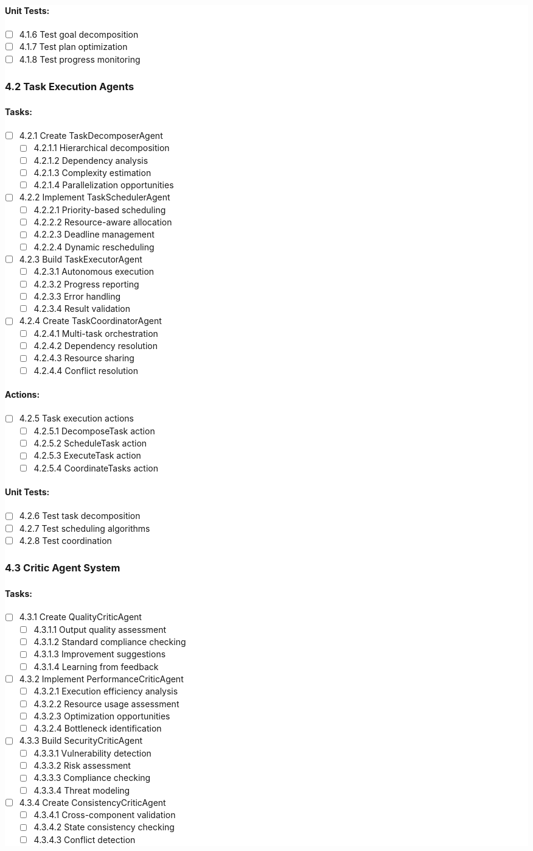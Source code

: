 #### Unit Tests:
- [ ] 4.1.6 Test goal decomposition
- [ ] 4.1.7 Test plan optimization
- [ ] 4.1.8 Test progress monitoring

### 4.2 Task Execution Agents

#### Tasks:
- [ ] 4.2.1 Create TaskDecomposerAgent
  - [ ] 4.2.1.1 Hierarchical decomposition
  - [ ] 4.2.1.2 Dependency analysis
  - [ ] 4.2.1.3 Complexity estimation
  - [ ] 4.2.1.4 Parallelization opportunities
- [ ] 4.2.2 Implement TaskSchedulerAgent
  - [ ] 4.2.2.1 Priority-based scheduling
  - [ ] 4.2.2.2 Resource-aware allocation
  - [ ] 4.2.2.3 Deadline management
  - [ ] 4.2.2.4 Dynamic rescheduling
- [ ] 4.2.3 Build TaskExecutorAgent
  - [ ] 4.2.3.1 Autonomous execution
  - [ ] 4.2.3.2 Progress reporting
  - [ ] 4.2.3.3 Error handling
  - [ ] 4.2.3.4 Result validation
- [ ] 4.2.4 Create TaskCoordinatorAgent
  - [ ] 4.2.4.1 Multi-task orchestration
  - [ ] 4.2.4.2 Dependency resolution
  - [ ] 4.2.4.3 Resource sharing
  - [ ] 4.2.4.4 Conflict resolution

#### Actions:
- [ ] 4.2.5 Task execution actions
  - [ ] 4.2.5.1 DecomposeTask action
  - [ ] 4.2.5.2 ScheduleTask action
  - [ ] 4.2.5.3 ExecuteTask action
  - [ ] 4.2.5.4 CoordinateTasks action

#### Unit Tests:
- [ ] 4.2.6 Test task decomposition
- [ ] 4.2.7 Test scheduling algorithms
- [ ] 4.2.8 Test coordination

### 4.3 Critic Agent System

#### Tasks:
- [ ] 4.3.1 Create QualityCriticAgent
  - [ ] 4.3.1.1 Output quality assessment
  - [ ] 4.3.1.2 Standard compliance checking
  - [ ] 4.3.1.3 Improvement suggestions
  - [ ] 4.3.1.4 Learning from feedback
- [ ] 4.3.2 Implement PerformanceCriticAgent
  - [ ] 4.3.2.1 Execution efficiency analysis
  - [ ] 4.3.2.2 Resource usage assessment
  - [ ] 4.3.2.3 Optimization opportunities
  - [ ] 4.3.2.4 Bottleneck identification
- [ ] 4.3.3 Build SecurityCriticAgent
  - [ ] 4.3.3.1 Vulnerability detection
  - [ ] 4.3.3.2 Risk assessment
  - [ ] 4.3.3.3 Compliance checking
  - [ ] 4.3.3.4 Threat modeling
- [ ] 4.3.4 Create ConsistencyCriticAgent
  - [ ] 4.3.4.1 Cross-component validation
  - [ ] 4.3.4.2 State consistency checking
  - [ ] 4.3.4.3 Conflict detection